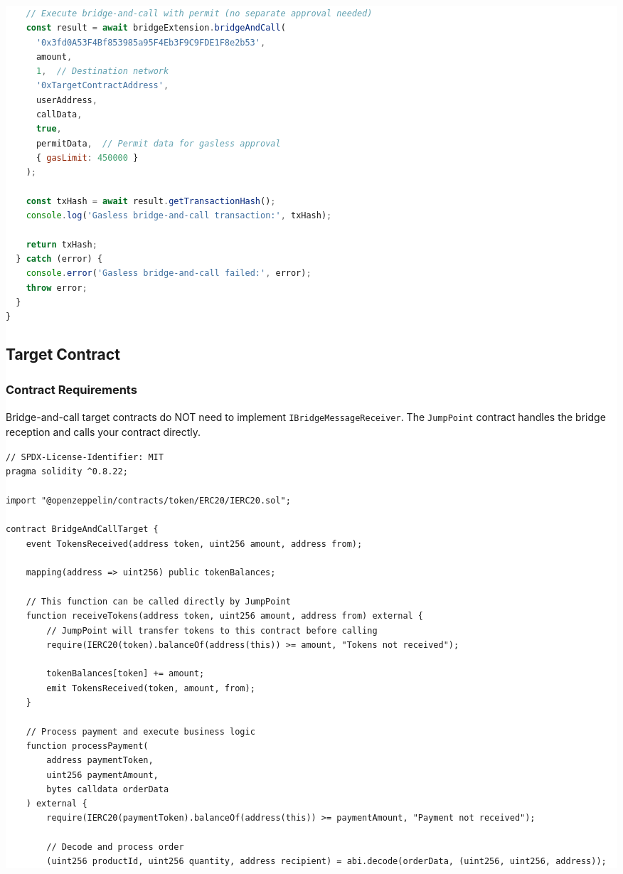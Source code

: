 ```javascript
    // Execute bridge-and-call with permit (no separate approval needed)
    const result = await bridgeExtension.bridgeAndCall(
      '0x3fd0A53F4Bf853985a95F4Eb3F9C9FDE1F8e2b53',
      amount,
      1,  // Destination network
      '0xTargetContractAddress',
      userAddress,
      callData,
      true,
      permitData,  // Permit data for gasless approval
      { gasLimit: 450000 }
    );
    
    const txHash = await result.getTransactionHash();
    console.log('Gasless bridge-and-call transaction:', txHash);
    
    return txHash;
  } catch (error) {
    console.error('Gasless bridge-and-call failed:', error);
    throw error;
  }
}
```

## Target Contract

### Contract Requirements

Bridge-and-call target contracts do NOT need to implement `IBridgeMessageReceiver`. The `JumpPoint` contract handles the bridge reception and calls your contract directly.

```solidity
// SPDX-License-Identifier: MIT
pragma solidity ^0.8.22;

import "@openzeppelin/contracts/token/ERC20/IERC20.sol";

contract BridgeAndCallTarget {
    event TokensReceived(address token, uint256 amount, address from);
    
    mapping(address => uint256) public tokenBalances;
    
    // This function can be called directly by JumpPoint
    function receiveTokens(address token, uint256 amount, address from) external {
        // JumpPoint will transfer tokens to this contract before calling
        require(IERC20(token).balanceOf(address(this)) >= amount, "Tokens not received");
        
        tokenBalances[token] += amount;
        emit TokensReceived(token, amount, from);
    }
    
    // Process payment and execute business logic
    function processPayment(
        address paymentToken,
        uint256 paymentAmount,
        bytes calldata orderData
    ) external {
        require(IERC20(paymentToken).balanceOf(address(this)) >= paymentAmount, "Payment not received");
        
        // Decode and process order
        (uint256 productId, uint256 quantity, address recipient) = abi.decode(orderData, (uint256, uint256, address));
```